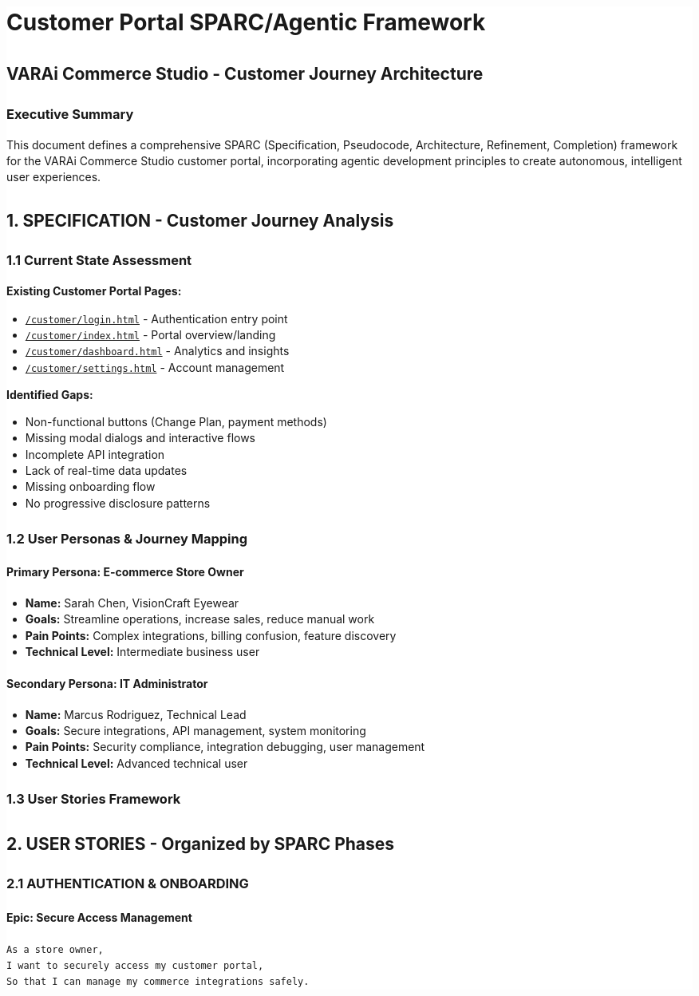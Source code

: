 # Customer Portal SPARC/Agentic Framework
## VARAi Commerce Studio - Customer Journey Architecture

### Executive Summary

This document defines a comprehensive SPARC (Specification, Pseudocode, Architecture, Refinement, Completion) framework for the VARAi Commerce Studio customer portal, incorporating agentic development principles to create autonomous, intelligent user experiences.

## 1. SPECIFICATION - Customer Journey Analysis

### 1.1 Current State Assessment

**Existing Customer Portal Pages:**
- [`/customer/login.html`](../website/customer/login.html) - Authentication entry point
- [`/customer/index.html`](../website/customer/index.html) - Portal overview/landing
- [`/customer/dashboard.html`](../website/customer/dashboard.html) - Analytics and insights
- [`/customer/settings.html`](../website/customer/settings.html) - Account management

**Identified Gaps:**
- Non-functional buttons (Change Plan, payment methods)
- Missing modal dialogs and interactive flows
- Incomplete API integration
- Lack of real-time data updates
- Missing onboarding flow
- No progressive disclosure patterns

### 1.2 User Personas & Journey Mapping

#### Primary Persona: E-commerce Store Owner
- **Name:** Sarah Chen, VisionCraft Eyewear
- **Goals:** Streamline operations, increase sales, reduce manual work
- **Pain Points:** Complex integrations, billing confusion, feature discovery
- **Technical Level:** Intermediate business user

#### Secondary Persona: IT Administrator
- **Name:** Marcus Rodriguez, Technical Lead
- **Goals:** Secure integrations, API management, system monitoring
- **Pain Points:** Security compliance, integration debugging, user management
- **Technical Level:** Advanced technical user

### 1.3 User Stories Framework

## 2. USER STORIES - Organized by SPARC Phases

### 2.1 AUTHENTICATION & ONBOARDING

#### Epic: Secure Access Management
```
As a store owner,
I want to securely access my customer portal,
So that I can manage my commerce integrations safely.
```
